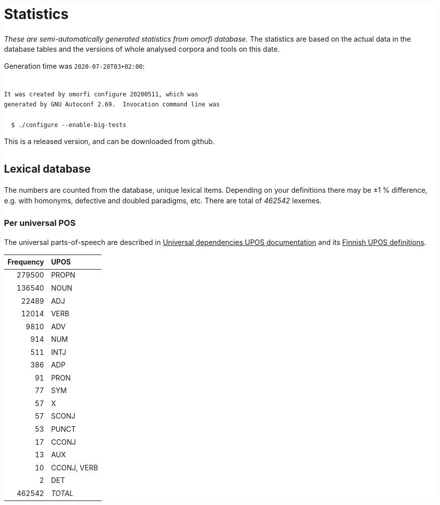 # Statistics

_These are semi-automatically generated statistics from omorfi
database._ The statistics are based on the actual data in the database tables
and the versions of whole analysed corpora and tools on this date.

Generation time was `2020-07-28T03+02:00`:
```

It was created by omorfi configure 20200511, which was
generated by GNU Autoconf 2.69.  Invocation command line was

  $ ./configure --enable-big-tests

```
This is a released version, and can be downloaded from github.

## Lexical database

The numbers are counted from the database, unique lexical items.
Depending on your definitions there may be ±1 % difference, e.g. with homonyms,
defective and doubled paradigms, etc.
There are total of *462542* lexemes.

### Per universal POS

The universal parts-of-speech are described in [Universal dependencies
UPOS documentation](http://universaldependencies.org/u/pos/index.html) and its
[Finnish UPOS
definitions](http://universaldependencies.org/fi/pos/index.html).

| Frequency | UPOS |
|----------:|:-----|
| 279500 | PROPN |
| 136540 | NOUN |
| 22489 | ADJ |
| 12014 | VERB |
| 9810 | ADV |
| 914 | NUM |
| 511 | INTJ |
| 386 | ADP |
| 91 | PRON |
| 77 | SYM |
| 57 | X |
| 57 | SCONJ |
| 53 | PUNCT |
| 17 | CCONJ |
| 13 | AUX |
| 10 | CCONJ, VERB |
| 2 | DET |
| 462542 | *TOTAL* |

